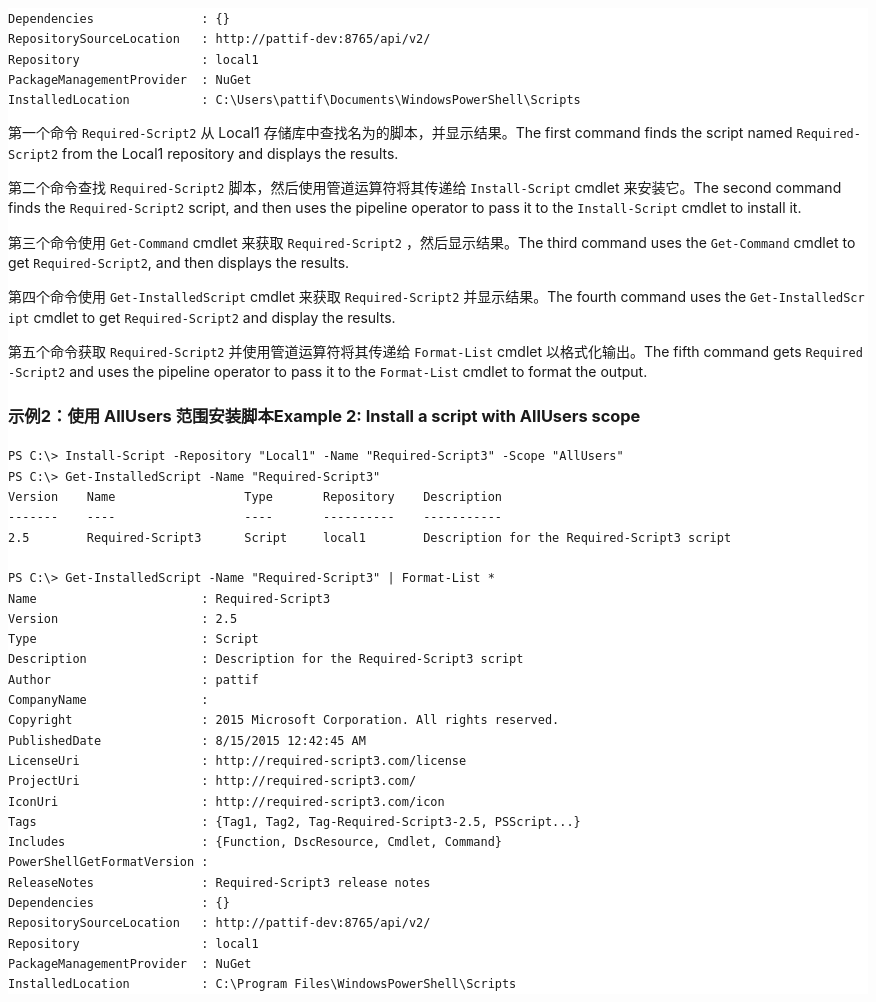 ```
Dependencies               : {}
RepositorySourceLocation   : http://pattif-dev:8765/api/v2/
Repository                 : local1
PackageManagementProvider  : NuGet
InstalledLocation          : C:\Users\pattif\Documents\WindowsPowerShell\Scripts
```

<span data-ttu-id="b4e6e-115">第一个命令 `Required-Script2` 从 Local1 存储库中查找名为的脚本，并显示结果。</span><span class="sxs-lookup"><span data-stu-id="b4e6e-115">The first command finds the script named `Required-Script2` from the Local1 repository and displays the results.</span></span>

<span data-ttu-id="b4e6e-116">第二个命令查找 `Required-Script2` 脚本，然后使用管道运算符将其传递给 `Install-Script` cmdlet 来安装它。</span><span class="sxs-lookup"><span data-stu-id="b4e6e-116">The second command finds the `Required-Script2` script, and then uses the pipeline operator to pass it to the `Install-Script` cmdlet to install it.</span></span>

<span data-ttu-id="b4e6e-117">第三个命令使用 `Get-Command` cmdlet 来获取 `Required-Script2` ，然后显示结果。</span><span class="sxs-lookup"><span data-stu-id="b4e6e-117">The third command uses the `Get-Command` cmdlet to get `Required-Script2`, and then displays the results.</span></span>

<span data-ttu-id="b4e6e-118">第四个命令使用 `Get-InstalledScript` cmdlet 来获取 `Required-Script2` 并显示结果。</span><span class="sxs-lookup"><span data-stu-id="b4e6e-118">The fourth command uses the `Get-InstalledScript` cmdlet to get `Required-Script2` and display the results.</span></span>

<span data-ttu-id="b4e6e-119">第五个命令获取 `Required-Script2` 并使用管道运算符将其传递给 `Format-List` cmdlet 以格式化输出。</span><span class="sxs-lookup"><span data-stu-id="b4e6e-119">The fifth command gets `Required-Script2` and uses the pipeline operator to pass it to the `Format-List` cmdlet to format the output.</span></span>

### <span data-ttu-id="b4e6e-120">示例2：使用 AllUsers 范围安装脚本</span><span class="sxs-lookup"><span data-stu-id="b4e6e-120">Example 2: Install a script with AllUsers scope</span></span>

```
PS C:\> Install-Script -Repository "Local1" -Name "Required-Script3" -Scope "AllUsers"
PS C:\> Get-InstalledScript -Name "Required-Script3"
Version    Name                  Type       Repository    Description
-------    ----                  ----       ----------    -----------
2.5        Required-Script3      Script     local1        Description for the Required-Script3 script

PS C:\> Get-InstalledScript -Name "Required-Script3" | Format-List *
Name                       : Required-Script3
Version                    : 2.5
Type                       : Script
Description                : Description for the Required-Script3 script
Author                     : pattif
CompanyName                :
Copyright                  : 2015 Microsoft Corporation. All rights reserved.
PublishedDate              : 8/15/2015 12:42:45 AM
LicenseUri                 : http://required-script3.com/license
ProjectUri                 : http://required-script3.com/
IconUri                    : http://required-script3.com/icon
Tags                       : {Tag1, Tag2, Tag-Required-Script3-2.5, PSScript...}
Includes                   : {Function, DscResource, Cmdlet, Command}
PowerShellGetFormatVersion :
ReleaseNotes               : Required-Script3 release notes
Dependencies               : {}
RepositorySourceLocation   : http://pattif-dev:8765/api/v2/
Repository                 : local1
PackageManagementProvider  : NuGet
InstalledLocation          : C:\Program Files\WindowsPowerShell\Scripts
```
